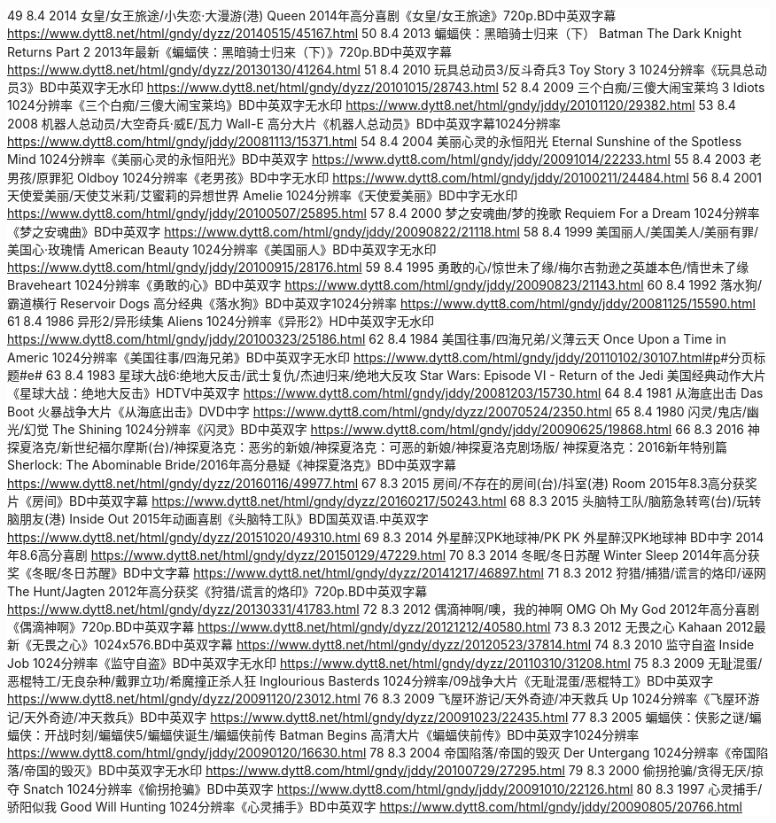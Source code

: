 49 8.4 2014 女皇/女王旅途/小失恋·大漫游(港) Queen 2014年高分喜剧《女皇/女王旅途》720p.BD中英双字幕 <https://www.dytt8.net/html/gndy/dyzz/20140515/45167.html>
50 8.4 2013 蝙蝠侠：黑暗骑士归来（下） Batman The Dark Knight Returns Part 2 2013年最新《蝙蝠侠：黑暗骑士归来（下）》720p.BD中英双字幕 <https://www.dytt8.net/html/gndy/dyzz/20130130/41264.html>
51 8.4 2010 玩具总动员3/反斗奇兵3 Toy Story 3 1024分辨率《玩具总动员3》BD中英双字无水印 <https://www.dytt8.net/html/gndy/dyzz/20101015/28743.html>
52 8.4 2009 三个白痴/三傻大闹宝莱坞 3 Idiots 1024分辨率《三个白痴/三傻大闹宝莱坞》BD中英双字无水印 <https://www.dytt8.net/html/gndy/jddy/20101120/29382.html>
53 8.4 2008 机器人总动员/大空奇兵·威E/瓦力 Wall-E 高分大片《机器人总动员》BD中英双字幕1024分辨率 <https://www.dytt8.com/html/gndy/jddy/20081113/15371.html>
54 8.4 2004 美丽心灵的永恒阳光 Eternal Sunshine of the Spotless Mind 1024分辨率《美丽心灵的永恒阳光》BD中英双字 <https://www.dytt8.com/html/gndy/jddy/20091014/22233.html>
55 8.4 2003 老男孩/原罪犯 Oldboy 1024分辨率《老男孩》BD中字无水印 <https://www.dytt8.com/html/gndy/jddy/20100211/24484.html>
56 8.4 2001 天使爱美丽/天使艾米莉/艾蜜莉的异想世界 Amelie 1024分辨率《天使爱美丽》BD中字无水印 <https://www.dytt8.com/html/gndy/jddy/20100507/25895.html>
57 8.4 2000 梦之安魂曲/梦的挽歌 Requiem For a Dream 1024分辨率《梦之安魂曲》BD中英双字 <https://www.dytt8.com/html/gndy/jddy/20090822/21118.html>
58 8.4 1999 美国丽人/美国美人/美丽有罪/美国心·玫瑰情 American Beauty 1024分辨率《美国丽人》BD中英双字无水印 <https://www.dytt8.com/html/gndy/jddy/20100915/28176.html>
59 8.4 1995 勇敢的心/惊世未了缘/梅尔吉勃逊之英雄本色/情世未了缘 Braveheart 1024分辨率《勇敢的心》BD中英双字 <https://www.dytt8.com/html/gndy/jddy/20090823/21143.html>
60 8.4 1992 落水狗/霸道横行 Reservoir Dogs 高分经典《落水狗》BD中英双字1024分辨率 <https://www.dytt8.com/html/gndy/jddy/20081125/15590.html>
61 8.4 1986 异形2/异形续集 Aliens 1024分辨率《异形2》HD中英双字无水印 <https://www.dytt8.com/html/gndy/jddy/20100323/25186.html>
62 8.4 1984 美国往事/四海兄弟/义薄云天 Once Upon a Time in Americ 1024分辨率《美国往事/四海兄弟》BD中英双字无水印 <https://www.dytt8.com/html/gndy/jddy/20110102/30107.html#p>#分页标题#e#
63 8.4 1983 星球大战6:绝地大反击/武士复仇/杰迪归来/绝地大反攻 Star Wars: Episode VI - Return of the Jedi 美国经典动作大片《星球大战：绝地大反击》HDTV中英双字 <https://www.dytt8.com/html/gndy/jddy/20081203/15730.html>
64 8.4 1981 从海底出击 Das Boot 火暴战争大片《从海底出击》DVD中字 <https://www.dytt8.com/html/gndy/dyzz/20070524/2350.html>
65 8.4 1980 闪灵/鬼店/幽光/幻觉 The Shining 1024分辨率《闪灵》BD中英双字 <https://www.dytt8.com/html/gndy/jddy/20090625/19868.html>
66 8.3 2016 神探夏洛克/新世纪福尔摩斯(台)/神探夏洛克：恶劣的新娘/神探夏洛克：可恶的新娘/神探夏洛克剧场版/ 神探夏洛克：2016新年特别篇 Sherlock: The Abominable Bride/2016年高分悬疑《神探夏洛克》BD中英双字幕 <https://www.dytt8.net/html/gndy/dyzz/20160116/49977.html>
67 8.3 2015 房间/不存在的房间(台)/抖室(港) Room 2015年8.3高分获奖片《房间》BD中英双字幕 <https://www.dytt8.net/html/gndy/dyzz/20160217/50243.html>
68 8.3 2015 头脑特工队/脑筋急转弯(台)/玩转脑朋友(港) Inside Out 2015年动画喜剧《头脑特工队》BD国英双语.中英双字 <https://www.dytt8.net/html/gndy/dyzz/20151020/49310.html>
69 8.3 2014 外星醉汉PK地球神/PK PK 外星醉汉PK地球神 BD中字 2014年8.6高分喜剧 <https://www.dytt8.net/html/gndy/dyzz/20150129/47229.html>
70 8.3 2014 冬眠/冬日苏醒 Winter Sleep 2014年高分获奖《冬眠/冬日苏醒》BD中文字幕 <https://www.dytt8.net/html/gndy/dyzz/20141217/46897.html>
71 8.3 2012 狩猎/捕猎/谎言的烙印/诬网 The Hunt/Jagten 2012年高分获奖《狩猎/谎言的烙印》720p.BD中英双字幕 <https://www.dytt8.net/html/gndy/dyzz/20130331/41783.html>
72 8.3 2012 偶滴神啊/噢，我的神啊 OMG Oh My God 2012年高分喜剧《偶滴神啊》720p.BD中英双字幕 <https://www.dytt8.net/html/gndy/dyzz/20121212/40580.html>
73 8.3 2012 无畏之心 Kahaan 2012最新《无畏之心》1024x576.BD中英双字幕 <https://www.dytt8.net/html/gndy/dyzz/20120523/37814.html>
74 8.3 2010 监守自盗 Inside Job 1024分辨率《监守自盗》BD中英双字无水印 <https://www.dytt8.net/html/gndy/dyzz/20110310/31208.html>
75 8.3 2009 无耻混蛋/恶棍特工/无良杂种/戴罪立功/希魔撞正杀人狂 Inglourious Basterds 1024分辨率/09战争大片《无耻混蛋/恶棍特工》BD中英双字 <https://www.dytt8.net/html/gndy/dyzz/20091120/23012.html>
76 8.3 2009 飞屋环游记/天外奇迹/冲天救兵 Up 1024分辨率《飞屋环游记/天外奇迹/冲天救兵》BD中英双字 <https://www.dytt8.net/html/gndy/dyzz/20091023/22435.html>
77 8.3 2005 蝙蝠侠：侠影之谜/蝙蝠侠：开战时刻/蝙蝠侠5/蝙蝠侠诞生/蝙蝠侠前传 Batman Begins 高清大片《蝙蝠侠前传》BD中英双字1024分辨率 <https://www.dytt8.com/html/gndy/jddy/20090120/16630.html>
78 8.3 2004 帝国陷落/帝国的毁灭 Der Untergang 1024分辨率《帝国陷落/帝国的毁灭》BD中英双字无水印 <https://www.dytt8.com/html/gndy/jddy/20100729/27295.html>
79 8.3 2000 偷拐抢骗/贪得无厌/掠夺 Snatch 1024分辨率《偷拐抢骗》BD中英双字 <https://www.dytt8.com/html/gndy/jddy/20091010/22126.html>
80 8.3 1997 心灵捕手/骄阳似我 Good Will Hunting 1024分辨率《心灵捕手》BD中英双字 <https://www.dytt8.com/html/gndy/jddy/20090805/20766.html>